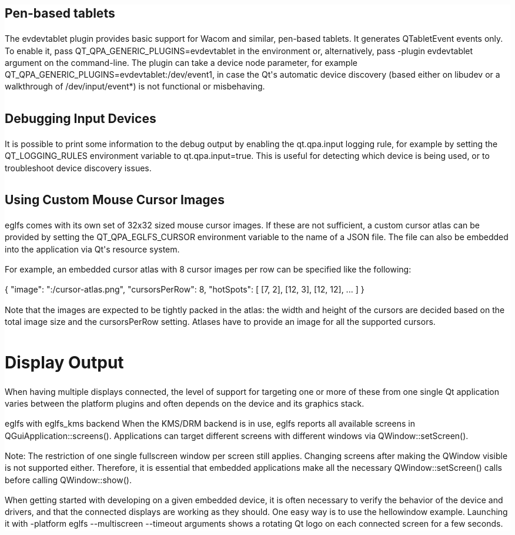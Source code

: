 ## Pen-based tablets
The evdevtablet plugin provides basic support for Wacom and similar, pen-based tablets. It generates QTabletEvent events only. To enable it, pass QT_QPA_GENERIC_PLUGINS=evdevtablet in the environment or, alternatively, pass -plugin evdevtablet argument on the command-line. The plugin can take a device node parameter, for example QT_QPA_GENERIC_PLUGINS=evdevtablet:/dev/event1, in case the Qt's automatic device discovery (based either on libudev or a walkthrough of /dev/input/event*) is not functional or misbehaving.

## Debugging Input Devices
It is possible to print some information to the debug output by enabling the qt.qpa.input logging rule, for example by setting the QT_LOGGING_RULES environment variable to qt.qpa.input=true. This is useful for detecting which device is being used, or to troubleshoot device discovery issues.

## Using Custom Mouse Cursor Images
eglfs comes with its own set of 32x32 sized mouse cursor images. If these are not sufficient, a custom cursor atlas can be provided by setting the QT_QPA_EGLFS_CURSOR environment variable to the name of a JSON file. The file can also be embedded into the application via Qt's resource system.

For example, an embedded cursor atlas with 8 cursor images per row can be specified like the following:


  {
    "image": ":/cursor-atlas.png",
    "cursorsPerRow": 8,
    "hotSpots": [
        [7, 2],
        [12, 3],
        [12, 12],
        ...
    ]
  }

Note that the images are expected to be tightly packed in the atlas: the width and height of the cursors are decided based on the total image size and the cursorsPerRow setting. Atlases have to provide an image for all the supported cursors.

# Display Output
When having multiple displays connected, the level of support for targeting one or more of these from one single Qt application varies between the platform plugins and often depends on the device and its graphics stack.

eglfs with eglfs_kms backend
When the KMS/DRM backend is in use, eglfs reports all available screens in QGuiApplication::screens(). Applications can target different screens with different windows via QWindow::setScreen().

Note: The restriction of one single fullscreen window per screen still applies. Changing screens after making the QWindow visible is not supported either. Therefore, it is essential that embedded applications make all the necessary QWindow::setScreen() calls before calling QWindow::show().

When getting started with developing on a given embedded device, it is often necessary to verify the behavior of the device and drivers, and that the connected displays are working as they should. One easy way is to use the hellowindow example. Launching it with -platform eglfs --multiscreen --timeout arguments shows a rotating Qt logo on each connected screen for a few seconds.
